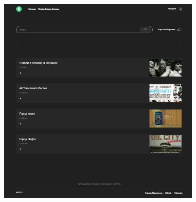   <img align="right" width="45%" src="https://github.com/VladimirZaigraev/movies-explorer-full/blob/main/screenshot/save-movies.jpg">
</div>
